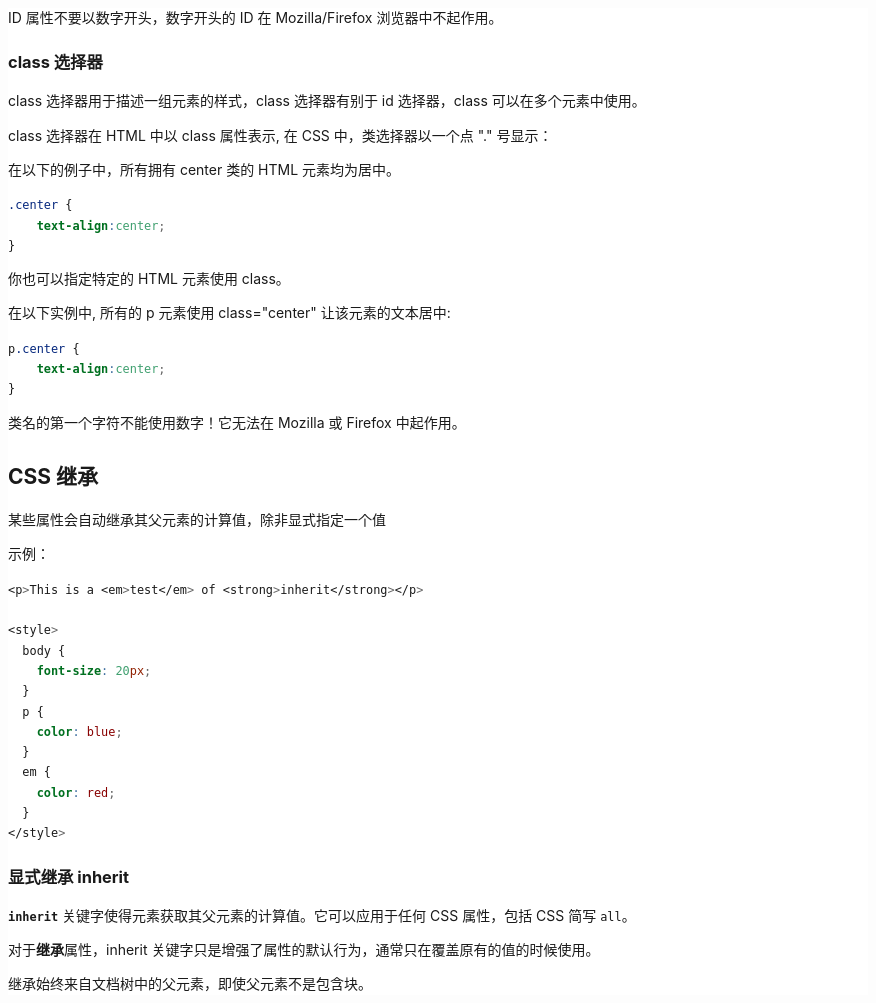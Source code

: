 ID 属性不要以数字开头，数字开头的 ID 在 Mozilla/Firefox 浏览器中不起作用。 

### class 选择器

class 选择器用于描述一组元素的样式，class 选择器有别于 id 选择器，class 可以在多个元素中使用。

class 选择器在 HTML 中以 class 属性表示, 在 CSS 中，类选择器以一个点 "." 号显示：

在以下的例子中，所有拥有 center 类的 HTML 元素均为居中。

```css
.center {
	text-align:center;
}
```

你也可以指定特定的 HTML 元素使用 class。

在以下实例中, 所有的 p 元素使用 class="center" 让该元素的文本居中:

```css
p.center {
    text-align:center;
}
```

类名的第一个字符不能使用数字！它无法在 Mozilla 或 Firefox 中起作用。

## CSS 继承

某些属性会自动继承其父元素的计算值，除非显式指定一个值

示例：

```css
<p>This is a <em>test</em> of <strong>inherit</strong></p>

<style>
  body {
    font-size: 20px;
  }
  p {
    color: blue;
  }
  em {
    color: red;
  }
</style>
```

### 显式继承 inherit

**`inherit`** 关键字使得元素获取其父元素的计算值。它可以应用于任何 CSS 属性，包括 CSS 简写 `all`。

对于**继承**属性，inherit 关键字只是增强了属性的默认行为，通常只在覆盖原有的值的时候使用。

继承始终来自文档树中的父元素，即使父元素不是包含块。
